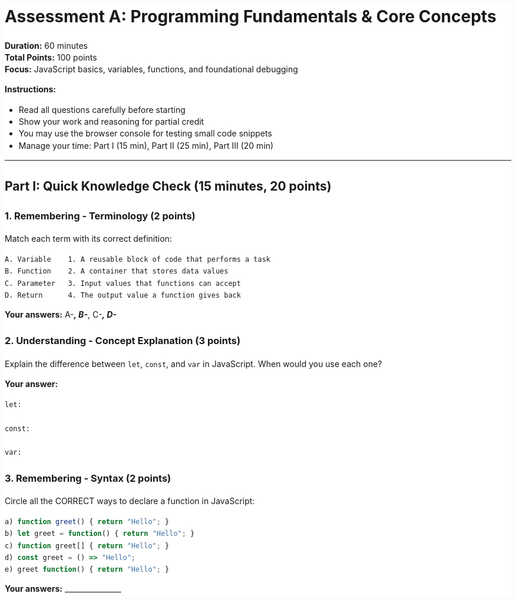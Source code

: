 # Assessment A: Programming Fundamentals & Core Concepts

**Duration:** 60 minutes  
**Total Points:** 100 points  
**Focus:** JavaScript basics, variables, functions, and foundational debugging

**Instructions:**
- Read all questions carefully before starting
- Show your work and reasoning for partial credit
- You may use the browser console for testing small code snippets
- Manage your time: Part I (15 min), Part II (25 min), Part III (20 min)

---

## Part I: Quick Knowledge Check (15 minutes, 20 points)

### 1. Remembering - Terminology (2 points)
Match each term with its correct definition:
```
A. Variable    1. A reusable block of code that performs a task
B. Function    2. A container that stores data values  
C. Parameter   3. Input values that functions can accept
D. Return      4. The output value a function gives back
```

**Your answers:** A-___, B-___, C-___, D-___

### 2. Understanding - Concept Explanation (3 points)
Explain the difference between `let`, `const`, and `var` in JavaScript. When would you use each one?

**Your answer:**
```
let: 

const: 

var: 

```

### 3. Remembering - Syntax (2 points)
Circle all the CORRECT ways to declare a function in JavaScript:
```javascript
a) function greet() { return "Hello"; }
b) let greet = function() { return "Hello"; }  
c) function greet[] { return "Hello"; }
d) const greet = () => "Hello";
e) greet function() { return "Hello"; }
```

**Your answers:** _______________
